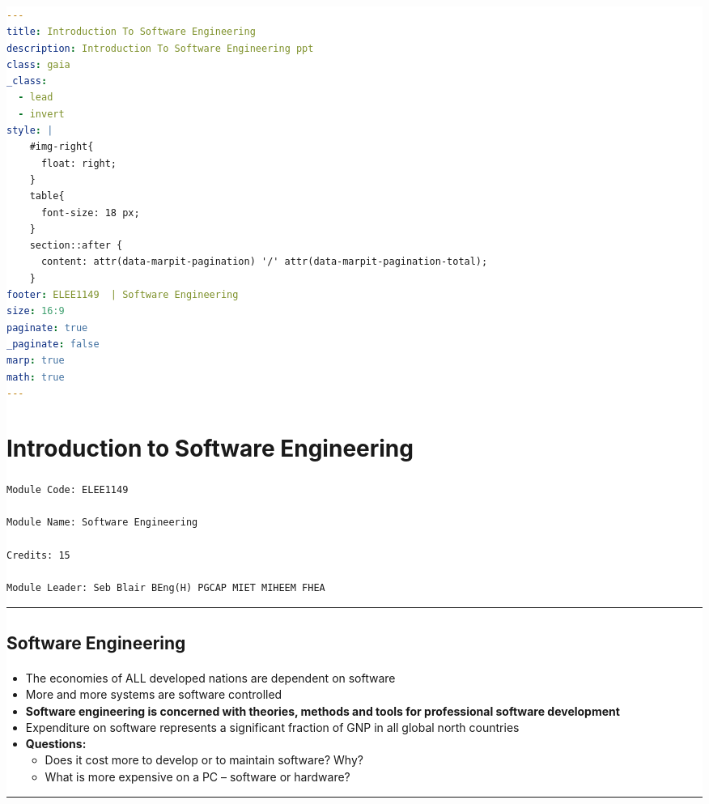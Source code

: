 ```yaml
---
title: Introduction To Software Engineering
description: Introduction To Software Engineering ppt
class: gaia
_class:
  - lead
  - invert
style: |
    #img-right{
      float: right;
    }
    table{
      font-size: 18 px;
    }
    section::after {
      content: attr(data-marpit-pagination) '/' attr(data-marpit-pagination-total);
    }
footer: ELEE1149  | Software Engineering
size: 16:9
paginate: true
_paginate: false
marp: true
math: true
---
```




# Introduction to Software Engineering

    Module Code: ELEE1149 
    
    Module Name: Software Engineering

    Credits: 15

    Module Leader: Seb Blair BEng(H) PGCAP MIET MIHEEM FHEA

---

## Software Engineering

- The economies of ALL developed nations are dependent on software
- More and more systems are software controlled
- **Software engineering is concerned with theories, methods and tools for professional software development**
- Expenditure on software represents a significant fraction of GNP in all global north countries
- **Questions:**
  - Does it cost more to develop or to maintain software? Why?
  - What is more expensive on a PC – software or hardware?

---
